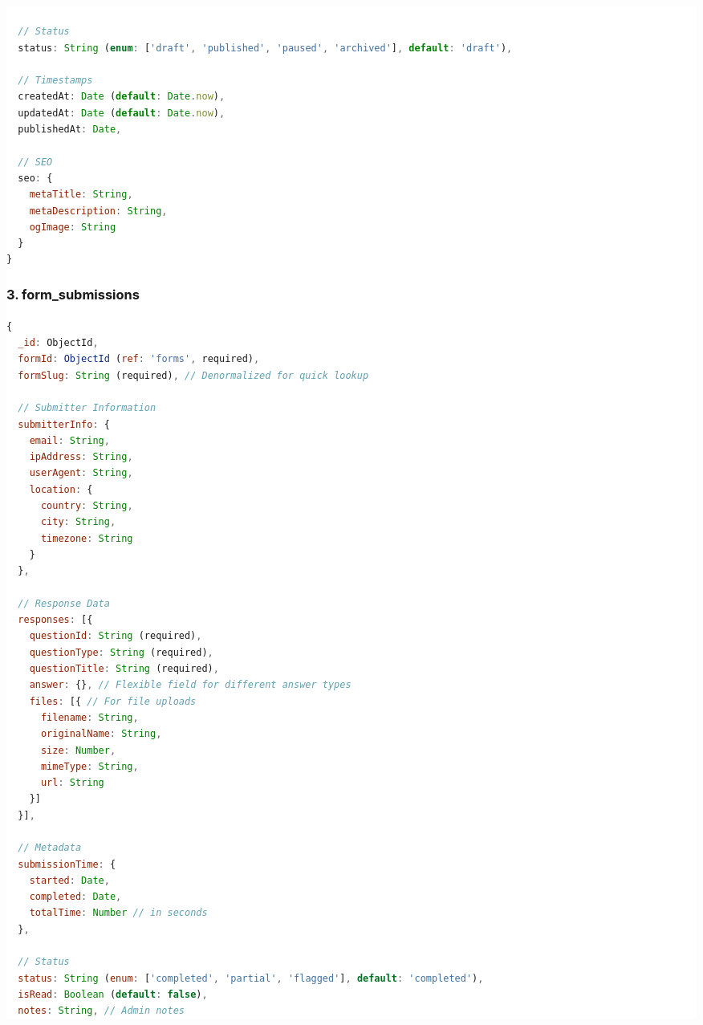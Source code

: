 ```javascript
  
  // Status
  status: String (enum: ['draft', 'published', 'paused', 'archived'], default: 'draft'),
  
  // Timestamps
  createdAt: Date (default: Date.now),
  updatedAt: Date (default: Date.now),
  publishedAt: Date,
  
  // SEO
  seo: {
    metaTitle: String,
    metaDescription: String,
    ogImage: String
  }
}
```

### 3. form_submissions
```javascript
{
  _id: ObjectId,
  formId: ObjectId (ref: 'forms', required),
  formSlug: String (required), // Denormalized for quick lookup
  
  // Submitter Information
  submitterInfo: {
    email: String,
    ipAddress: String,
    userAgent: String,
    location: {
      country: String,
      city: String,
      timezone: String
    }
  },
  
  // Response Data
  responses: [{
    questionId: String (required),
    questionType: String (required),
    questionTitle: String (required),
    answer: {}, // Flexible field for different answer types
    files: [{ // For file uploads
      filename: String,
      originalName: String,
      size: Number,
      mimeType: String,
      url: String
    }]
  }],
  
  // Metadata
  submissionTime: {
    started: Date,
    completed: Date,
    totalTime: Number // in seconds
  },
  
  // Status
  status: String (enum: ['completed', 'partial', 'flagged'], default: 'completed'),
  isRead: Boolean (default: false),
  notes: String, // Admin notes
```